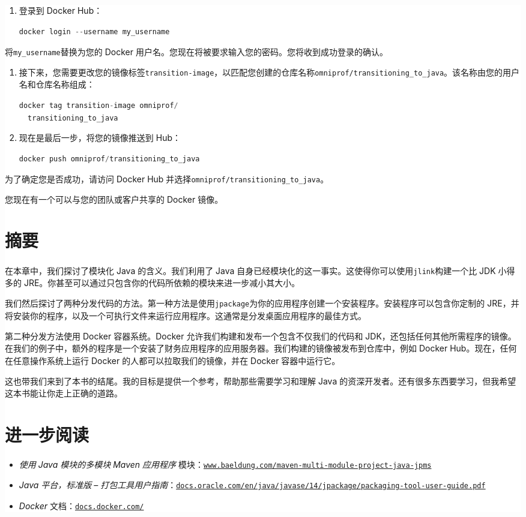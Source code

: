 1.  登录到 Docker Hub：

    ```java
    docker login --username my_username
    ```

将`my_username`替换为您的 Docker 用户名。您现在将被要求输入您的密码。您将收到成功登录的确认。

1.  接下来，您需要更改您的镜像标签`transition-image`，以匹配您创建的仓库名称`omniprof/transitioning_to_java`。该名称由您的用户名和仓库名称组成：

    ```java
    docker tag transition-image omniprof/
      transitioning_to_java
    ```

1.  现在是最后一步，将您的镜像推送到 Hub：

    ```java
    docker push omniprof/transitioning_to_java
    ```

为了确定您是否成功，请访问 Docker Hub 并选择`omniprof/transitioning_to_java`。

您现在有一个可以与您的团队或客户共享的 Docker 镜像。

# 摘要

在本章中，我们探讨了模块化 Java 的含义。我们利用了 Java 自身已经模块化的这一事实。这使得你可以使用`jlink`构建一个比 JDK 小得多的 JRE。你甚至可以通过只包含你的代码所依赖的模块来进一步减小其大小。

我们然后探讨了两种分发代码的方法。第一种方法是使用`jpackage`为你的应用程序创建一个安装程序。安装程序可以包含你定制的 JRE，并将安装你的程序，以及一个可执行文件来运行应用程序。这通常是分发桌面应用程序的最佳方式。

第二种分发方法使用 Docker 容器系统。Docker 允许我们构建和发布一个包含不仅我们的代码和 JDK，还包括任何其他所需程序的镜像。在我们的例子中，额外的程序是一个安装了财务应用程序的应用服务器。我们构建的镜像被发布到仓库中，例如 Docker Hub。现在，任何在任意操作系统上运行 Docker 的人都可以拉取我们的镜像，并在 Docker 容器中运行它。

这也带我们来到了本书的结尾。我的目标是提供一个参考，帮助那些需要学习和理解 Java 的资深开发者。还有很多东西要学习，但我希望这本书能让你走上正确的道路。

# 进一步阅读

+   *使用 Java 模块的多模块 Maven 应用程序* 模块：[`www.baeldung.com/maven-multi-module-project-java-jpms`](https://www.baeldung.com/maven-multi-module-project-java-jpms)

+   *Java 平台，标准版 – 打包工具用户指南*：[`docs.oracle.com/en/java/javase/14/jpackage/packaging-tool-user-guide.pdf`](https://docs.oracle.com/en/java/javase/14/jpackage/packaging-tool-user-guide.pdf)

+   *Docker* 文档：[`docs.docker.com/`](https://docs.docker.com/)
